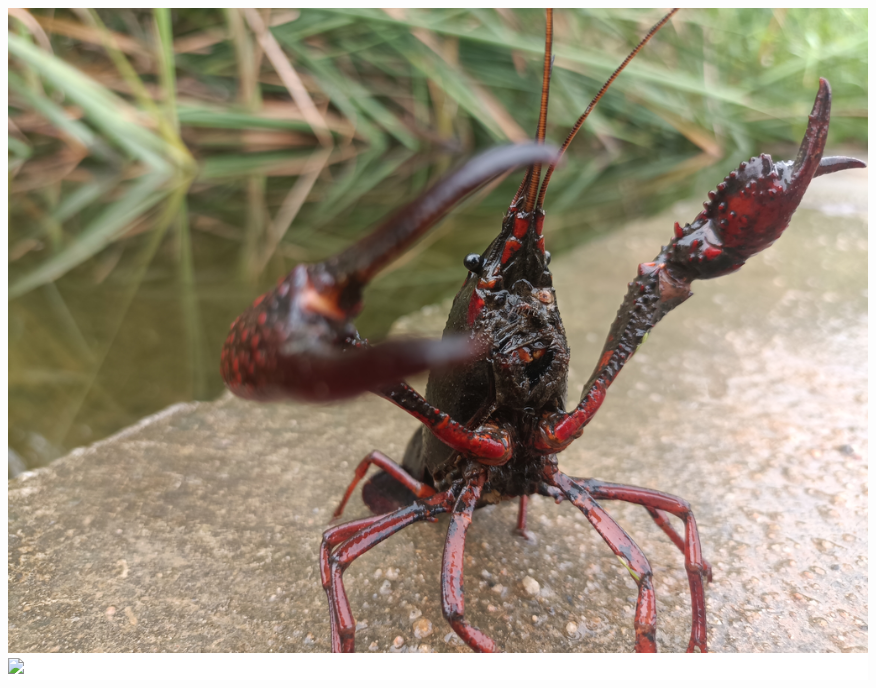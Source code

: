 ![](../../../images/20230709/IMG_20230813_075826.jpg)
![](../../../images/20230709/IMG_20230830_165959.jpg)